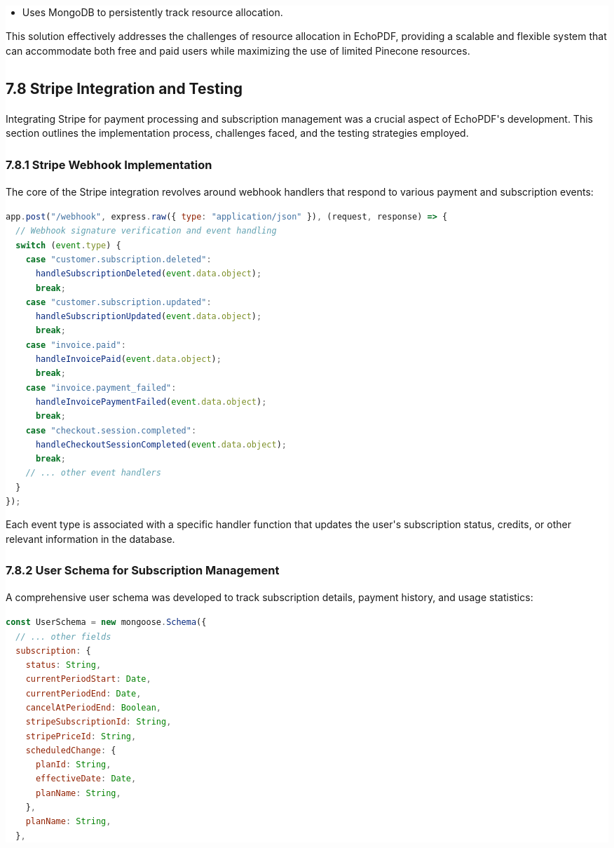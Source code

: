 * Uses MongoDB to persistently track resource allocation.

This solution effectively addresses the challenges of resource allocation in EchoPDF, providing a scalable and flexible system that can accommodate both free and paid users while maximizing the use of limited Pinecone resources.


## 7.8 Stripe Integration and Testing

Integrating Stripe for payment processing and subscription management was a crucial aspect of EchoPDF's development. This section outlines the implementation process, challenges faced, and the testing strategies employed.

### 7.8.1 Stripe Webhook Implementation

The core of the Stripe integration revolves around webhook handlers that respond to various payment and subscription events:

```javascript
app.post("/webhook", express.raw({ type: "application/json" }), (request, response) => {
  // Webhook signature verification and event handling
  switch (event.type) {
    case "customer.subscription.deleted":
      handleSubscriptionDeleted(event.data.object);
      break;
    case "customer.subscription.updated":
      handleSubscriptionUpdated(event.data.object);
      break;
    case "invoice.paid":
      handleInvoicePaid(event.data.object);
      break;
    case "invoice.payment_failed":
      handleInvoicePaymentFailed(event.data.object);
      break;
    case "checkout.session.completed":
      handleCheckoutSessionCompleted(event.data.object);
      break;
    // ... other event handlers
  }
});
```

Each event type is associated with a specific handler function that updates the user's subscription status, credits, or other relevant information in the database.

### 7.8.2 User Schema for Subscription Management

A comprehensive user schema was developed to track subscription details, payment history, and usage statistics:

```javascript
const UserSchema = new mongoose.Schema({
  // ... other fields
  subscription: {
    status: String,
    currentPeriodStart: Date,
    currentPeriodEnd: Date,
    cancelAtPeriodEnd: Boolean,
    stripeSubscriptionId: String,
    stripePriceId: String,
    scheduledChange: {
      planId: String,
      effectiveDate: Date,
      planName: String,
    },
    planName: String,
  },
```